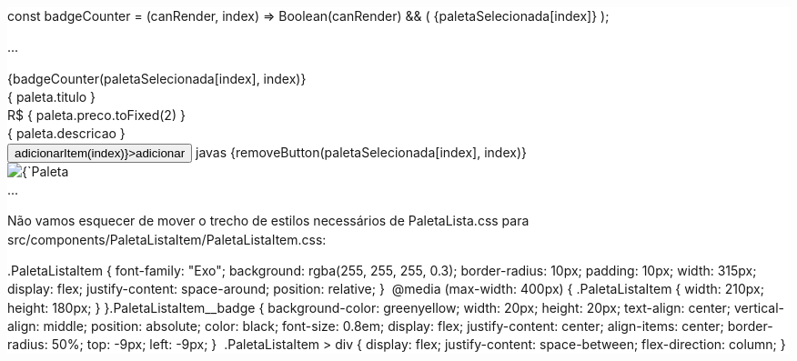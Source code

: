 const badgeCounter = (canRender, index) =>
	Boolean(canRender) && (<span className="PaletaListaItem__badge"> {paletaSelecionada[index]} </span>);

...
<div className="PaletaListaItem">
	{badgeCounter(paletaSelecionada[index], index)}
	<div>
		<div className="PaletaListaItem__titulo"> { paleta.titulo } </div>
		<div className="PaletaListaItem__preco">R$ { paleta.preco.toFixed(2) }</div>
		<div className="PaletaListaItem__descricao"> { paleta.descricao }  </div>
		<div className="PaletaListaItem__acoes Acoes">
			<button className={`Acoes__adicionar ${!paletaSelecionada[index] && "Acoes__adicionar--preencher"}`} onClick={() => adicionarItem(index)}>adicionar</button>
	javas		{removeButton(paletaSelecionada[index], index)}
		</div>
	</div>
	<img className="PaletaListaItem__foto" src={paleta.foto} alt={`Paleta de ${paleta.sabor}`} />
</div>
...

Não vamos esquecer de mover o trecho de estilos necessários de PaletaLista.css para src/components/PaletaListaItem/PaletaListaItem.css:


.PaletaListaItem {
  font-family: "Exo";
  background: rgba(255, 255, 255, 0.3);
  border-radius: 10px;
  padding: 10px;
  width: 315px;
  display: flex;
  justify-content: space-around;
  position: relative;
}
​
@media (max-width: 400px) {
  .PaletaListaItem {
    width: 210px;
    height: 180px;
  }
}
​
.PaletaListaItem__badge {
  background-color: greenyellow;
  width: 20px;
  height: 20px;
  text-align: center;
  vertical-align: middle;
  position: absolute;
  color: black;
  font-size: 0.8em;
  display: flex;
  justify-content: center;
  align-items: center;
  border-radius: 50%;
  top: -9px;
  left: -9px;
}
​
.PaletaListaItem > div {
  display: flex;
  justify-content: space-between;
  flex-direction: column;
}